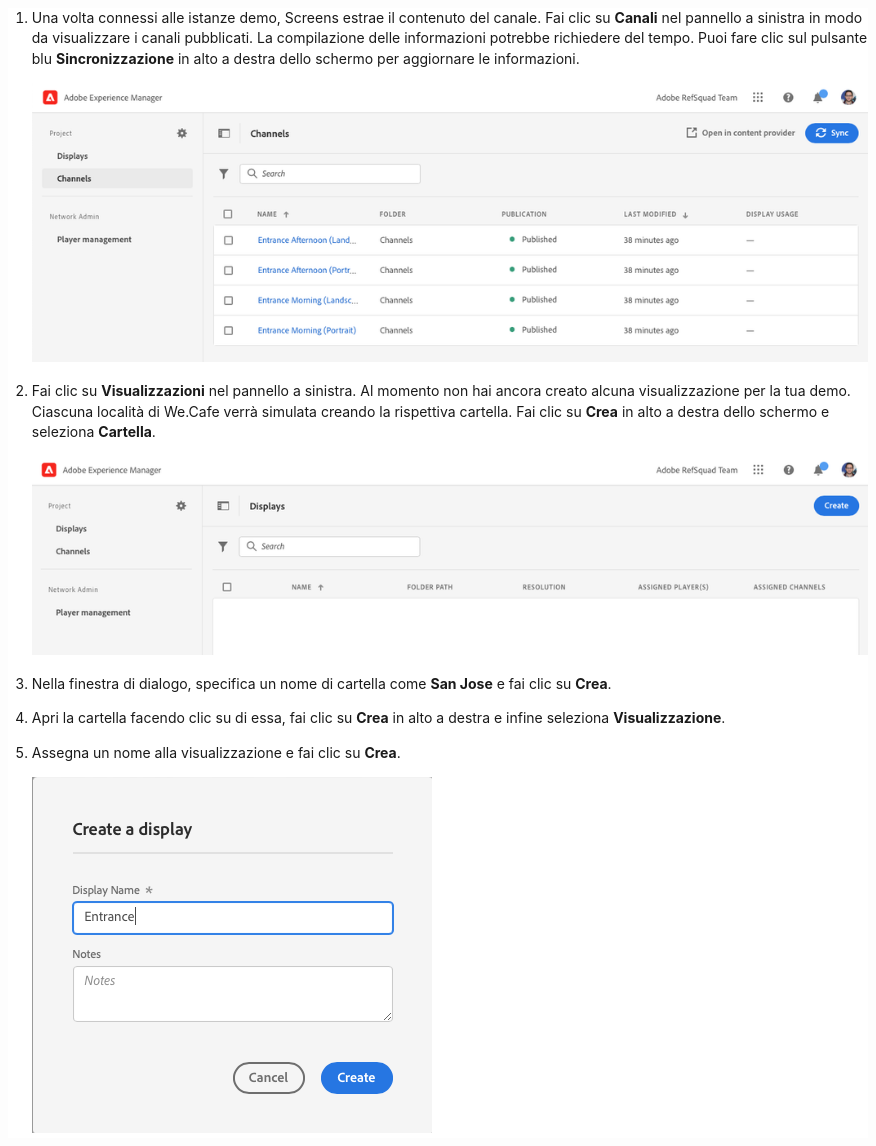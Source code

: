 1. Una volta connessi alle istanze demo, Screens estrae il contenuto del canale. Fai clic su **Canali** nel pannello a sinistra in modo da visualizzare i canali pubblicati. La compilazione delle informazioni potrebbe richiedere del tempo. Puoi fare clic sul pulsante blu **Sincronizzazione** in alto a destra dello schermo per aggiornare le informazioni.

   ![Informazioni sul canale demo](assets/screens-channels.png)

1. Fai clic su **Visualizzazioni** nel pannello a sinistra. Al momento non hai ancora creato alcuna visualizzazione per la tua demo. Ciascuna località di We.Cafe verrà simulata creando la rispettiva cartella. Fai clic su **Crea** in alto a destra dello schermo e seleziona **Cartella**.

   ![Crea visualizzazione](assets/screens-displays.png)

1. Nella finestra di dialogo, specifica un nome di cartella come **San Jose** e fai clic su **Crea**.

1. Apri la cartella facendo clic su di essa, fai clic su **Crea** in alto a destra e infine seleziona **Visualizzazione**.

1. Assegna un nome alla visualizzazione e fai clic su **Crea**.

   ![Crea visualizzazione](assets/create-display.png)

